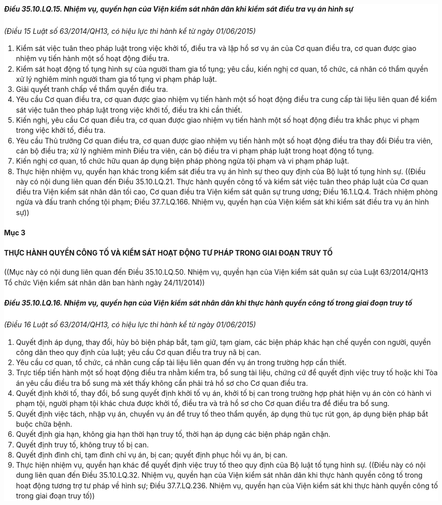 ##### Điều 35.10.LQ.15. Nhiệm vụ, quyền hạn của Viện kiểm sát nhân dân khi kiểm sát điều tra vụ án hình sự
*(Điều 15 Luật số 63/2014/QH13, có hiệu lực thi hành kể từ ngày 01/06/2015)*
1. Kiểm sát việc tuân theo pháp luật trong việc khởi tố, điều tra và lập hồ sơ vụ án của Cơ quan điều tra, cơ quan được giao nhiệm vụ tiến hành một số hoạt động điều tra.
2. Kiểm sát hoạt động tố tụng hình sự của người tham gia tố tụng; yêu cầu, kiến nghị cơ quan, tổ chức, cá nhân có thẩm quyền xử lý nghiêm minh người tham gia tố tụng vi phạm pháp luật.
3. Giải quyết tranh chấp về thẩm quyền điều tra.
4. Yêu cầu Cơ quan điều tra, cơ quan được giao nhiệm vụ tiến hành một số hoạt động điều tra cung cấp tài liệu liên quan để kiểm sát việc tuân theo pháp luật trong việc khởi tố, điều tra khi cần thiết.
5. Kiến nghị, yêu cầu Cơ quan điều tra, cơ quan được giao nhiệm vụ tiến hành một số hoạt động điều tra khắc phục vi phạm trong việc khởi tố, điều tra.
6. Yêu cầu Thủ trưởng Cơ quan điều tra, cơ quan được giao nhiệm vụ tiến hành một số hoạt động điều tra thay đổi Điều tra viên, cán bộ điều tra; xử lý nghiêm minh Điều tra viên, cán bộ điều tra vi phạm pháp luật trong hoạt động tố tụng.
7. Kiến nghị cơ quan, tổ chức hữu quan áp dụng biện pháp phòng ngừa tội phạm và vi phạm pháp luật.
8. Thực hiện nhiệm vụ, quyền hạn khác trong kiểm sát điều tra vụ án hình sự theo quy định của Bộ luật tố tụng hình sự.
((Điều này có nội dung liên quan đến Điều 35.10.LQ.21. Thực hành quyền công tố và kiểm sát việc tuân theo pháp luật của Cơ quan điều tra Viện kiểm sát nhân dân tối cao, Cơ quan điều tra Viện kiểm sát quân sự trung ương; Điều 16.1.LQ.4. Trách nhiệm phòng ngừa và đấu tranh chống tội phạm; Điều 37.7.LQ.166. Nhiệm vụ, quyền hạn của Viện kiểm sát khi kiểm sát điều tra vụ án hình sự))

#### Mục 3

#### THỰC HÀNH QUYỀN CÔNG TỐ VÀ KIỂM SÁT HOẠT ĐỘNG TƯ PHÁP TRONG GIAI ĐOẠN TRUY TỐ
((Mục này có nội dung liên quan đến Điều 35.10.LQ.50. Nhiệm vụ, quyền hạn của Viện kiểm sát quân sự của Luật 63/2014/QH13 Tổ chức Viện kiểm sát nhân dân ban hành ngày 24/11/2014))

##### Điều 35.10.LQ.16. Nhiệm vụ, quyền hạn của Viện kiểm sát nhân dân khi thực hành quyền công tố trong giai đoạn truy tố
*(Điều 16 Luật số 63/2014/QH13, có hiệu lực thi hành kể từ ngày 01/06/2015)*
1. Quyết định áp dụng, thay đổi, hủy bỏ biện pháp bắt, tạm giữ, tạm giam, các biện pháp khác hạn chế quyền con người, quyền công dân theo quy định của luật; yêu cầu Cơ quan điều tra truy nã bị can.
2. Yêu cầu cơ quan, tổ chức, cá nhân cung cấp tài liệu liên quan đến vụ án trong trường hợp cần thiết.
3. Trực tiếp tiến hành một số hoạt động điều tra nhằm kiểm tra, bổ sung tài liệu, chứng cứ để quyết định việc truy tố hoặc khi Tòa án yêu cầu điều tra bổ sung mà xét thấy không cần phải trả hồ sơ cho Cơ quan điều tra.
4. Quyết định khởi tố, thay đổi, bổ sung quyết định khởi tố vụ án, khởi tố bị can trong trường hợp phát hiện vụ án còn có hành vi phạm tội, người phạm tội khác chưa được khởi tố, điều tra và trả hồ sơ cho Cơ quan điều tra để điều tra bổ sung.
5. Quyết định việc tách, nhập vụ án, chuyển vụ án để truy tố theo thẩm quyền, áp dụng thủ tục rút gọn, áp dụng biện pháp bắt buộc chữa bệnh.
6. Quyết định gia hạn, không gia hạn thời hạn truy tố, thời hạn áp dụng các biện pháp ngăn chặn.
7. Quyết định truy tố, không truy tố bị can.
8. Quyết định đình chỉ, tạm đình chỉ vụ án, bị can; quyết định phục hồi vụ án, bị can.
9. Thực hiện nhiệm vụ, quyền hạn khác để quyết định việc truy tố theo quy định của Bộ luật tố tụng hình sự.
((Điều này có nội dung liên quan đến Điều 35.10.LQ.32. Nhiệm vụ, quyền hạn của Viện kiểm sát nhân dân khi thực hành quyền công tố trong hoạt động tương trợ tư pháp về hình sự; Điều 37.7.LQ.236. Nhiệm vụ, quyền hạn của Viện kiểm sát khi thực hành quyền công tố trong giai đoạn truy tố))
